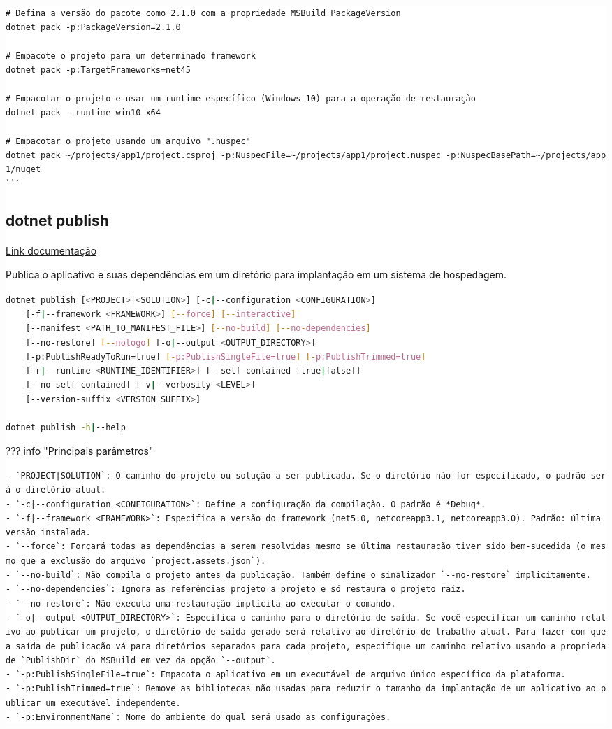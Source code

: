     # Defina a versão do pacote como 2.1.0 com a propriedade MSBuild PackageVersion
    dotnet pack -p:PackageVersion=2.1.0

    # Empacote o projeto para um determinado framework
    dotnet pack -p:TargetFrameworks=net45

    # Empacotar o projeto e usar um runtime específico (Windows 10) para a operação de restauração
    dotnet pack --runtime win10-x64

    # Empacotar o projeto usando um arquivo ".nuspec"
    dotnet pack ~/projects/app1/project.csproj -p:NuspecFile=~/projects/app1/project.nuspec -p:NuspecBasePath=~/projects/app1/nuget
    ```

## dotnet publish

[Link documentação](https://docs.microsoft.com/pt-br/dotnet/core/tools/dotnet-publish)

Publica o aplicativo e suas dependências em um diretório para implantação em um sistema de hospedagem.

```bash
dotnet publish [<PROJECT>|<SOLUTION>] [-c|--configuration <CONFIGURATION>]
    [-f|--framework <FRAMEWORK>] [--force] [--interactive]
    [--manifest <PATH_TO_MANIFEST_FILE>] [--no-build] [--no-dependencies]
    [--no-restore] [--nologo] [-o|--output <OUTPUT_DIRECTORY>]
    [-p:PublishReadyToRun=true] [-p:PublishSingleFile=true] [-p:PublishTrimmed=true]
    [-r|--runtime <RUNTIME_IDENTIFIER>] [--self-contained [true|false]]
    [--no-self-contained] [-v|--verbosity <LEVEL>]
    [--version-suffix <VERSION_SUFFIX>]

dotnet publish -h|--help
```

??? info "Principais parâmetros"

    - `PROJECT|SOLUTION`: O caminho do projeto ou solução a ser publicada. Se o diretório não for especificado, o padrão será o diretório atual.
    - `-c|--configuration <CONFIGURATION>`: Define a configuração da compilação. O padrão é *Debug*.
    - `-f|--framework <FRAMEWORK>`: Especifica a versão do framework (net5.0, netcoreapp3.1, netcoreapp3.0). Padrão: última versão instalada.
    - `--force`: Forçará todas as dependências a serem resolvidas mesmo se última restauração tiver sido bem-sucedida (o mesmo que a exclusão do arquivo `project.assets.json`).
    - `--no-build`: Não compila o projeto antes da publicação. Também define o sinalizador `--no-restore` implicitamente.
    - `--no-dependencies`: Ignora as referências projeto a projeto e só restaura o projeto raiz.
    - `--no-restore`: Não executa uma restauração implícita ao executar o comando.
    - `-o|--output <OUTPUT_DIRECTORY>`: Especifica o caminho para o diretório de saída. Se você especificar um caminho relativo ao publicar um projeto, o diretório de saída gerado será relativo ao diretório de trabalho atual. Para fazer com que a saída de publicação vá para diretórios separados para cada projeto, especifique um caminho relativo usando a propriedade `PublishDir` do MSBuild em vez da opção `--output`.
    - `-p:PublishSingleFile=true`: Empacota o aplicativo em um executável de arquivo único específico da plataforma.
    - `-p:PublishTrimmed=true`: Remove as bibliotecas não usadas para reduzir o tamanho da implantação de um aplicativo ao publicar um executável independente.
    - `-p:EnvironmentName`: Nome do ambiente do qual será usado as configurações.